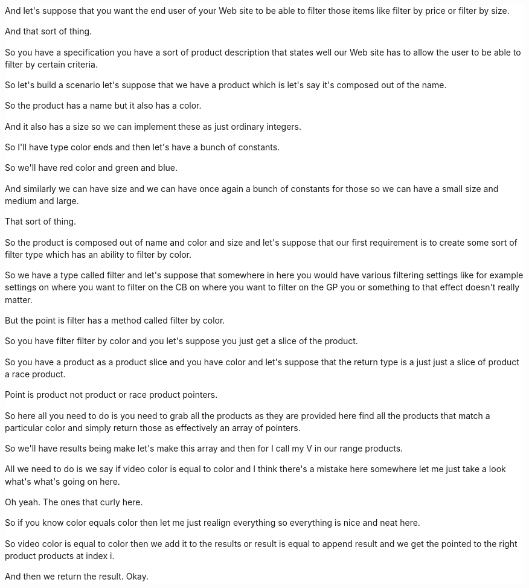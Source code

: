 And let's suppose that you want the end user of your Web site to be able to filter those items like filter by price or filter by size.

And that sort of thing.

So you have a specification you have a sort of product description that states well our Web site has to allow the user to be able to filter by certain criteria.

So let's build a scenario let's suppose that we have a product which is let's say it's composed out of the name.

So the product has a name but it also has a color.

And it also has a size so we can implement these as just ordinary integers.

So I'll have type color ends and then let's have a bunch of constants.

So we'll have red color and green and blue.

And similarly we can have size and we can have once again a bunch of constants for those so we can have a small size and medium and large.

That sort of thing.

So the product is composed out of name and color and size and let's suppose that our first requirement is to create some sort of filter type which has an ability to filter by color.

So we have a type called filter and let's suppose that somewhere in here you would have various filtering settings like for example settings on where you want to filter on the CB on where you want to filter on the GP you or something to that effect doesn't really matter.

But the point is filter has a method called filter by color.

So you have filter filter by color and you let's suppose you just get a slice of the product.

So you have a product as a product slice and you have color and let's suppose that the return type is a just just a slice of product a race product.

Point is product not product or race product pointers.

So here all you need to do is you need to grab all the products as they are provided here find all the products that match a particular color and simply return those as effectively an array of pointers.

So we'll have results being make let's make this array and then for I call my V in our range products.

All we need to do is we say if video color is equal to color and I think there's a mistake here somewhere let me just take a look what's what's going on here.

Oh yeah.
The ones that curly here.

So if you know color equals color then let me just realign everything so everything is nice and neat here.

So video color is equal to color then we add it to the results or result is equal to append result and we get the pointed to the right product products at index i.

And then we return the result.
Okay.
